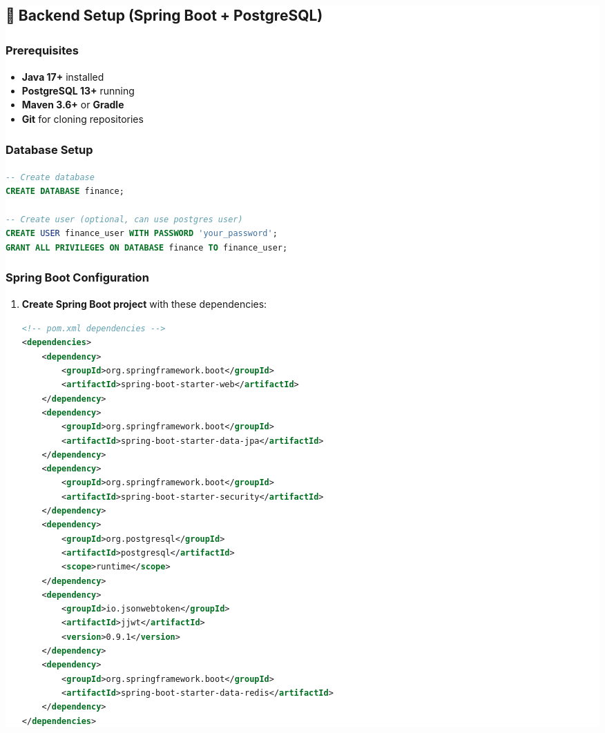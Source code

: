 ## 🔧 **Backend Setup (Spring Boot + PostgreSQL)**

### **Prerequisites**
- **Java 17+** installed
- **PostgreSQL 13+** running
- **Maven 3.6+** or **Gradle**
- **Git** for cloning repositories

### **Database Setup**
```sql
-- Create database
CREATE DATABASE finance;

-- Create user (optional, can use postgres user)
CREATE USER finance_user WITH PASSWORD 'your_password';
GRANT ALL PRIVILEGES ON DATABASE finance TO finance_user;
```

### **Spring Boot Configuration**
1. **Create Spring Boot project** with these dependencies:
   ```xml
   <!-- pom.xml dependencies -->
   <dependencies>
       <dependency>
           <groupId>org.springframework.boot</groupId>
           <artifactId>spring-boot-starter-web</artifactId>
       </dependency>
       <dependency>
           <groupId>org.springframework.boot</groupId>
           <artifactId>spring-boot-starter-data-jpa</artifactId>
       </dependency>
       <dependency>
           <groupId>org.springframework.boot</groupId>
           <artifactId>spring-boot-starter-security</artifactId>
       </dependency>
       <dependency>
           <groupId>org.postgresql</groupId>
           <artifactId>postgresql</artifactId>
           <scope>runtime</scope>
       </dependency>
       <dependency>
           <groupId>io.jsonwebtoken</groupId>
           <artifactId>jjwt</artifactId>
           <version>0.9.1</version>
       </dependency>
       <dependency>
           <groupId>org.springframework.boot</groupId>
           <artifactId>spring-boot-starter-data-redis</artifactId>
       </dependency>
   </dependencies>
   ```
